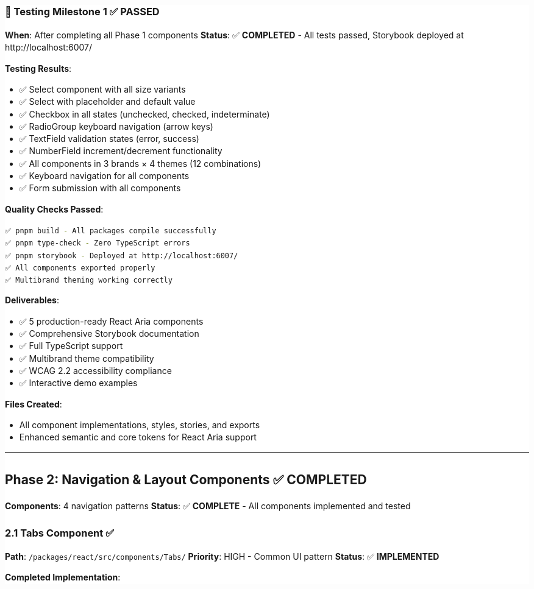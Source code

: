### 🧪 Testing Milestone 1 ✅ PASSED

**When**: After completing all Phase 1 components
**Status**: ✅ **COMPLETED** - All tests passed, Storybook deployed at http://localhost:6007/

**Testing Results**:

- ✅ Select component with all size variants
- ✅ Select with placeholder and default value
- ✅ Checkbox in all states (unchecked, checked, indeterminate)
- ✅ RadioGroup keyboard navigation (arrow keys)
- ✅ TextField validation states (error, success)
- ✅ NumberField increment/decrement functionality
- ✅ All components in 3 brands × 4 themes (12 combinations)
- ✅ Keyboard navigation for all components
- ✅ Form submission with all components

**Quality Checks Passed**:

```bash
✅ pnpm build - All packages compile successfully
✅ pnpm type-check - Zero TypeScript errors
✅ pnpm storybook - Deployed at http://localhost:6007/
✅ All components exported properly
✅ Multibrand theming working correctly
```

**Deliverables**:

- ✅ 5 production-ready React Aria components
- ✅ Comprehensive Storybook documentation
- ✅ Full TypeScript support
- ✅ Multibrand theme compatibility
- ✅ WCAG 2.2 accessibility compliance
- ✅ Interactive demo examples

**Files Created**:

- All component implementations, styles, stories, and exports
- Enhanced semantic and core tokens for React Aria support

---

## Phase 2: Navigation & Layout Components ✅ COMPLETED

**Components**: 4 navigation patterns
**Status**: ✅ **COMPLETE** - All components implemented and tested

### 2.1 Tabs Component ✅

**Path**: `/packages/react/src/components/Tabs/`
**Priority**: HIGH - Common UI pattern
**Status**: ✅ **IMPLEMENTED**

**Completed Implementation**:
